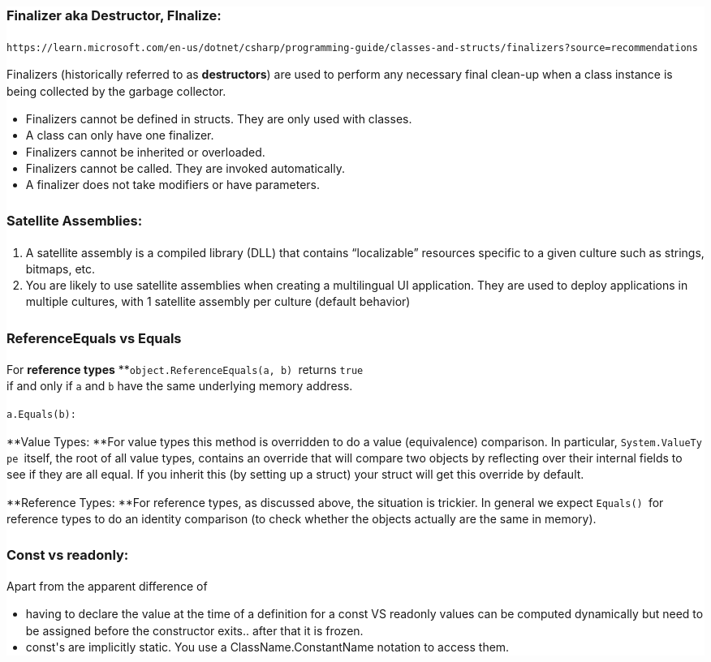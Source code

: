 

### Finalizer aka Destructor, FInalize:


```
https://learn.microsoft.com/en-us/dotnet/csharp/programming-guide/classes-and-structs/finalizers?source=recommendations
```


Finalizers (historically referred to as **destructors**) are used to perform any necessary final clean-up when a class instance is being collected by the garbage collector. 



* Finalizers cannot be defined in structs. They are only used with classes.
* A class can only have one finalizer.
* Finalizers cannot be inherited or overloaded.
* Finalizers cannot be called. They are invoked automatically.
* A finalizer does not take modifiers or have parameters.


### Satellite Assemblies:



1. A satellite assembly is a compiled library (DLL) that contains “localizable” resources specific to a given culture such as strings, bitmaps, etc.
2. You are likely to use satellite assemblies when creating a multilingual UI application. They are used to deploy applications in multiple cultures, with 1 satellite assembly per culture (default behavior)


### ReferenceEquals vs Equals

For **reference types** **<code>object.ReferenceEquals(a, b) </code></strong>returns <code>true </code>if and only if <code>a</code> and <code>b</code> have the same underlying memory address.


```
a.Equals(b): 
```


**Value Types: **For value types this method is overridden to do a value (equivalence) comparison. In particular, `System.ValueType `itself, the root of all value types, contains an override that will compare two objects by reflecting over their internal fields to see if they are all equal. If you inherit this (by setting up a struct) your struct will get this override by default. 

**Reference Types: **For reference types, as discussed above, the situation is trickier. In general we expect `Equals() `for reference types to do an identity comparison (to check whether the objects actually are the same in memory).


### Const vs readonly:

Apart from the apparent difference of
* having to declare the value at the time of a definition for a const VS readonly values can be computed dynamically but need to be assigned before the constructor exits.. after that it is frozen.
* const's are implicitly static. You use a ClassName.ConstantName notation to access them.
